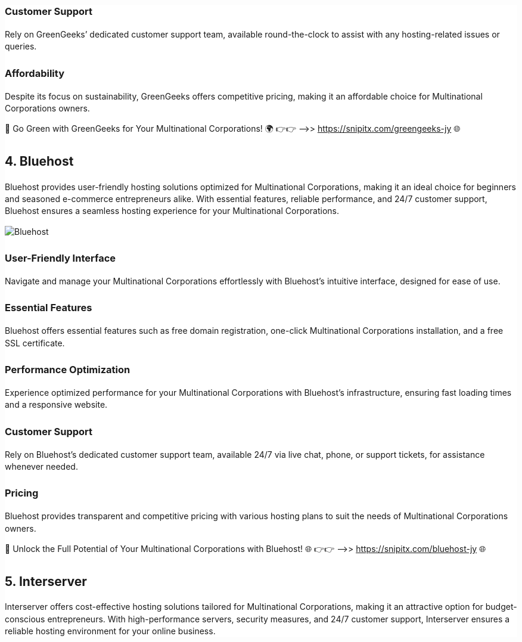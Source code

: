 ### Customer Support
Rely on GreenGeeks’ dedicated customer support team, available round-the-clock to assist with any hosting-related issues or queries.

### Affordability
Despite its focus on sustainability, GreenGeeks offers competitive pricing, making it an affordable choice for Multinational Corporations owners.

🌿 Go Green with GreenGeeks for Your Multinational Corporations! 🌍
👉👉 -->> https://snipitx.com/greengeeks-jy 🌐

## 4. Bluehost

Bluehost provides user-friendly hosting solutions optimized for Multinational Corporations, making it an ideal choice for beginners and seasoned e-commerce entrepreneurs alike. With essential features, reliable performance, and 24/7 customer support, Bluehost ensures a seamless hosting experience for your Multinational Corporations.

![Bluehost](https://i.imgur.com/PasFF9E.jpeg "Bluehost Hosting")

### User-Friendly Interface
Navigate and manage your Multinational Corporations effortlessly with Bluehost’s intuitive interface, designed for ease of use.

### Essential Features
Bluehost offers essential features such as free domain registration, one-click Multinational Corporations installation, and a free SSL certificate.

### Performance Optimization
Experience optimized performance for your Multinational Corporations with Bluehost’s infrastructure, ensuring fast loading times and a responsive website.

### Customer Support
Rely on Bluehost’s dedicated customer support team, available 24/7 via live chat, phone, or support tickets, for assistance whenever needed.

### Pricing
Bluehost provides transparent and competitive pricing with various hosting plans to suit the needs of Multinational Corporations owners.

🚀 Unlock the Full Potential of Your Multinational Corporations with Bluehost! 🌐
👉👉 -->> https://snipitx.com/bluehost-jy 🌐

## 5. Interserver

Interserver offers cost-effective hosting solutions tailored for Multinational Corporations, making it an attractive option for budget-conscious entrepreneurs. With high-performance servers, security measures, and 24/7 customer support, Interserver ensures a reliable hosting environment for your online business.
